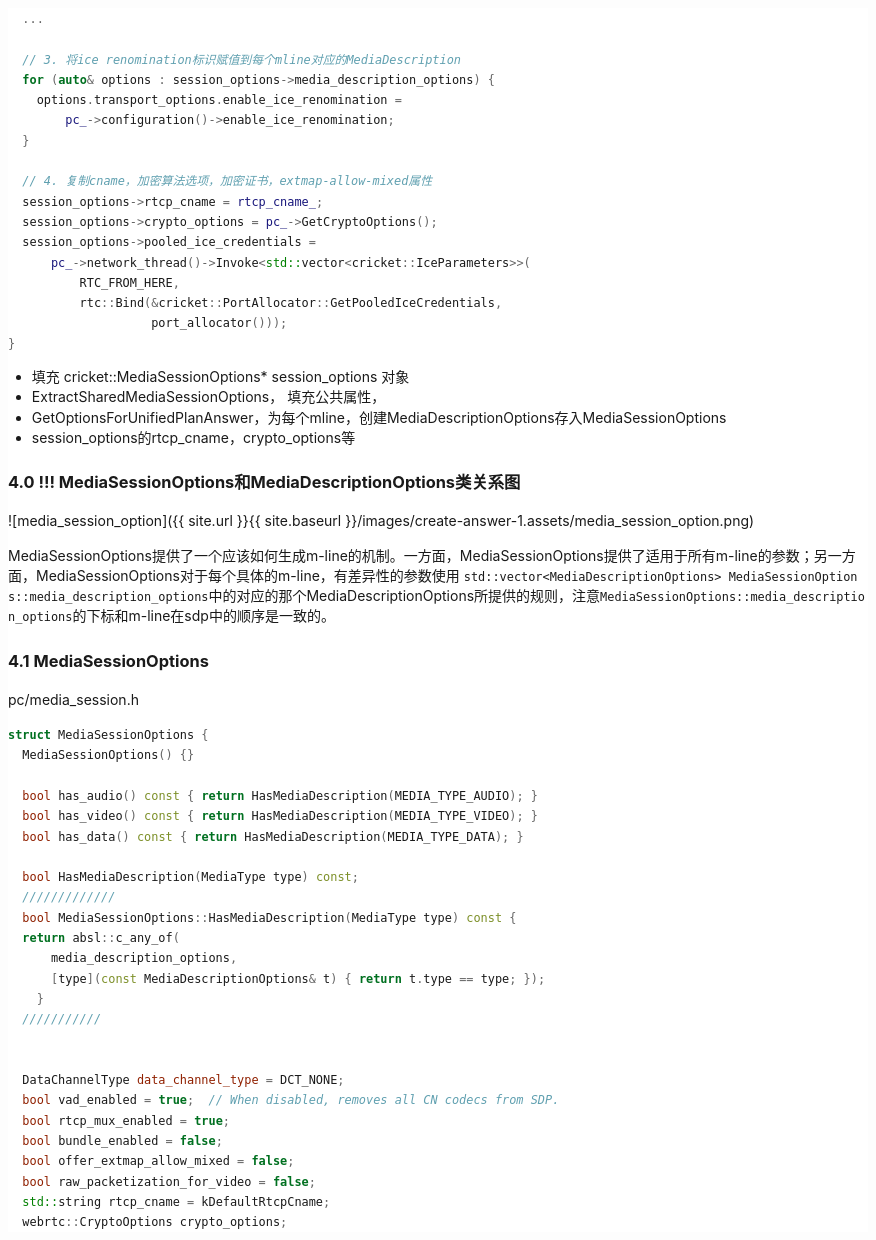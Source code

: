 ```cpp
  ...

  // 3. 将ice renomination标识赋值到每个mline对应的MediaDescription
  for (auto& options : session_options->media_description_options) {
    options.transport_options.enable_ice_renomination =
        pc_->configuration()->enable_ice_renomination;
  }

  // 4. 复制cname，加密算法选项，加密证书，extmap-allow-mixed属性
  session_options->rtcp_cname = rtcp_cname_;
  session_options->crypto_options = pc_->GetCryptoOptions();
  session_options->pooled_ice_credentials =
      pc_->network_thread()->Invoke<std::vector<cricket::IceParameters>>(
          RTC_FROM_HERE,
          rtc::Bind(&cricket::PortAllocator::GetPooledIceCredentials,
                    port_allocator()));
}
```

- 填充 cricket::MediaSessionOptions* session_options 对象
- ExtractSharedMediaSessionOptions， 填充公共属性，
- GetOptionsForUnifiedPlanAnswer，为每个mline，创建MediaDescriptionOptions存入MediaSessionOptions
- session_options的rtcp_cname，crypto_options等



### 4.0 !!! MediaSessionOptions和MediaDescriptionOptions类关系图

![media_session_option]({{ site.url }}{{ site.baseurl }}/images/create-answer-1.assets/media_session_option.png)

MediaSessionOptions提供了一个应该如何生成m-line的机制。一方面，MediaSessionOptions提供了适用于所有m-line的参数；另一方面，MediaSessionOptions对于每个具体的m-line，有差异性的参数使用 `std::vector<MediaDescriptionOptions> MediaSessionOptions::media_description_options`中的对应的那个MediaDescriptionOptions所提供的规则，注意`MediaSessionOptions::media_description_options`的下标和m-line在sdp中的顺序是一致的。

### 4.1 MediaSessionOptions

pc/media_session.h

```cpp
struct MediaSessionOptions {
  MediaSessionOptions() {}

  bool has_audio() const { return HasMediaDescription(MEDIA_TYPE_AUDIO); }
  bool has_video() const { return HasMediaDescription(MEDIA_TYPE_VIDEO); }
  bool has_data() const { return HasMediaDescription(MEDIA_TYPE_DATA); }

  bool HasMediaDescription(MediaType type) const;
  /////////////
  bool MediaSessionOptions::HasMediaDescription(MediaType type) const {
  return absl::c_any_of(
      media_description_options,
      [type](const MediaDescriptionOptions& t) { return t.type == type; });
    }
  ///////////


  DataChannelType data_channel_type = DCT_NONE;
  bool vad_enabled = true;  // When disabled, removes all CN codecs from SDP.
  bool rtcp_mux_enabled = true;
  bool bundle_enabled = false;
  bool offer_extmap_allow_mixed = false;
  bool raw_packetization_for_video = false;
  std::string rtcp_cname = kDefaultRtcpCname;
  webrtc::CryptoOptions crypto_options;
```